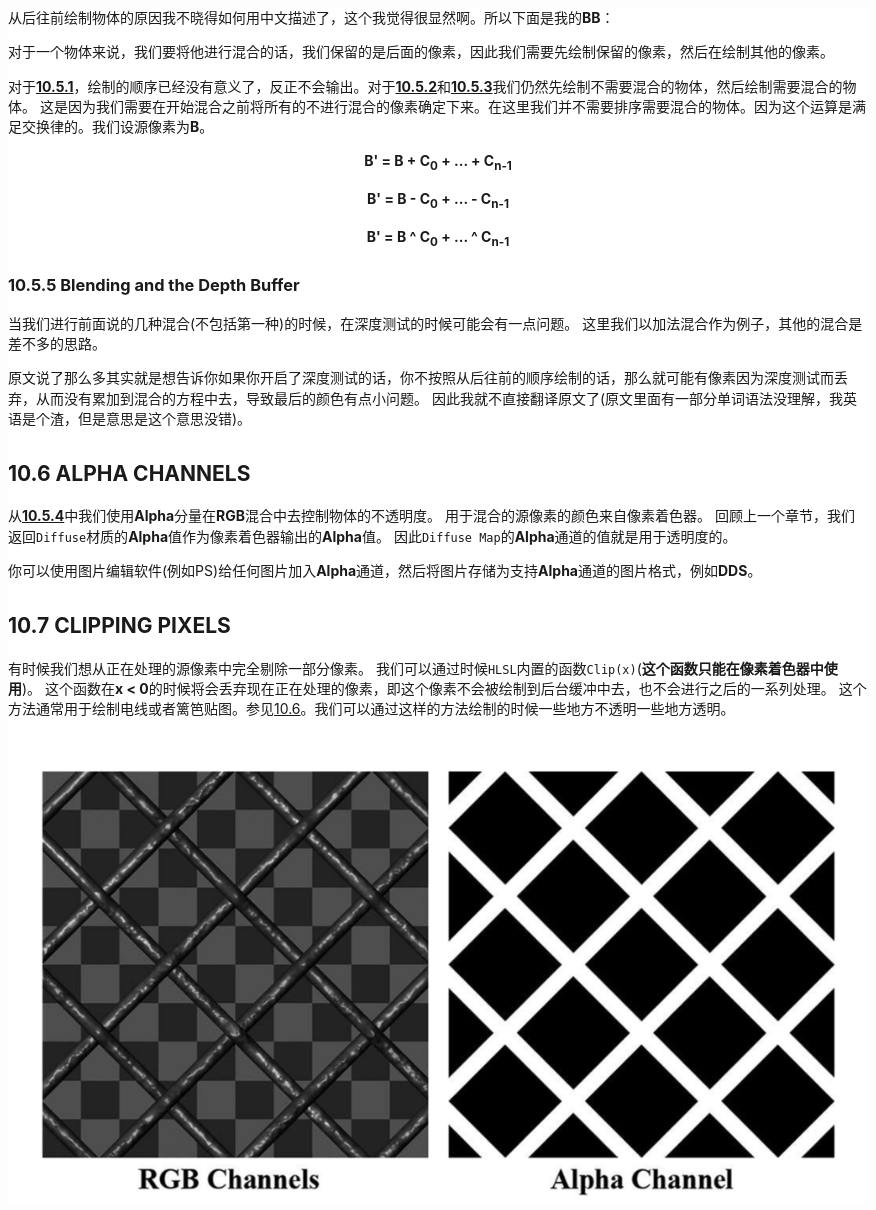 从后往前绘制物体的原因我不晓得如何用中文描述了，这个我觉得很显然啊。所以下面是我的**BB**：

对于一个物体来说，我们要将他进行混合的话，我们保留的是后面的像素，因此我们需要先绘制保留的像素，然后在绘制其他的像素。

对于[**10.5.1**](#10.5.1)，绘制的顺序已经没有意义了，反正不会输出。对于[**10.5.2**](#10.5.2)和[**10.5.3**](#10.5.3)我们仍然先绘制不需要混合的物体，然后绘制需要混合的物体。
这是因为我们需要在开始混合之前将所有的不进行混合的像素确定下来。在这里我们并不需要排序需要混合的物体。因为这个运算是满足交换律的。我们设源像素为**B**。

**<center>B' = B + C<sub>0</sub> + ... + C<sub>n-1</sub></center>**

**<center>B' = B - C<sub>0</sub> + ... - C<sub>n-1</sub></center>**

**<center>B' = B ^ C<sub>0</sub> + ... ^ C<sub>n-1</sub></center>**

### <element id = "10.5.5"> 10.5.5 Blending and the Depth Buffer </element>

当我们进行前面说的几种混合(不包括第一种)的时候，在深度测试的时候可能会有一点问题。
这里我们以加法混合作为例子，其他的混合是差不多的思路。

原文说了那么多其实就是想告诉你如果你开启了深度测试的话，你不按照从后往前的顺序绘制的话，那么就可能有像素因为深度测试而丢弃，从而没有累加到混合的方程中去，导致最后的颜色有点小问题。
因此我就不直接翻译原文了(原文里面有一部分单词语法没理解，我英语是个渣，但是意思是这个意思没错)。


## <element id = "10.6"> 10.6 ALPHA CHANNELS </element>

从[**10.5.4**](#10.5.4)中我们使用**Alpha**分量在**RGB**混合中去控制物体的不透明度。
用于混合的源像素的颜色来自像素着色器。
回顾上一个章节，我们返回`Diffuse`材质的**Alpha**值作为像素着色器输出的**Alpha**值。
因此`Diffuse Map`的**Alpha**通道的值就是用于透明度的。

你可以使用图片编辑软件(例如PS)给任何图片加入**Alpha**通道，然后将图片存储为支持**Alpha**通道的图片格式，例如**DDS**。

## <element id = "10.7"> 10.7 CLIPPING PIXELS </element>

有时候我们想从正在处理的源像素中完全剔除一部分像素。
我们可以通过时候`HLSL`内置的函数`Clip(x)`(**这个函数只能在像素着色器中使用**)。
这个函数在**x < 0**的时候将会丢弃现在正在处理的像素，即这个像素不会被绘制到后台缓冲中去，也不会进行之后的一系列处理。
这个方法通常用于绘制电线或者篱笆贴图。参见[10.6](#Image10.6)。我们可以通过这样的方法绘制的时候一些地方不透明一些地方透明。

<img src = "Images/10.6.png" id = "Image10.6"></img>
